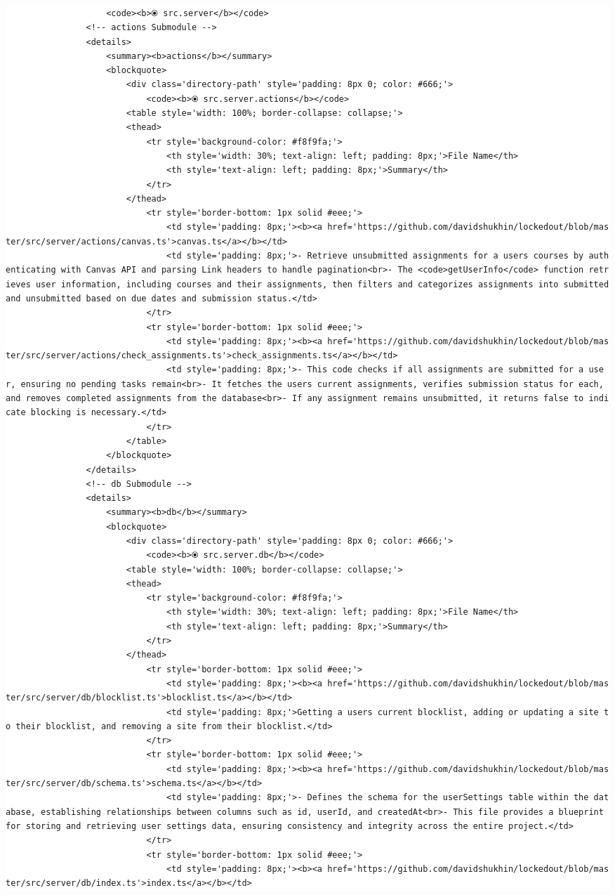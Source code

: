 						<code><b>⦿ src.server</b></code>
					<!-- actions Submodule -->
					<details>
						<summary><b>actions</b></summary>
						<blockquote>
							<div class='directory-path' style='padding: 8px 0; color: #666;'>
								<code><b>⦿ src.server.actions</b></code>
							<table style='width: 100%; border-collapse: collapse;'>
							<thead>
								<tr style='background-color: #f8f9fa;'>
									<th style='width: 30%; text-align: left; padding: 8px;'>File Name</th>
									<th style='text-align: left; padding: 8px;'>Summary</th>
								</tr>
							</thead>
								<tr style='border-bottom: 1px solid #eee;'>
									<td style='padding: 8px;'><b><a href='https://github.com/davidshukhin/lockedout/blob/master/src/server/actions/canvas.ts'>canvas.ts</a></b></td>
									<td style='padding: 8px;'>- Retrieve unsubmitted assignments for a users courses by authenticating with Canvas API and parsing Link headers to handle pagination<br>- The <code>getUserInfo</code> function retrieves user information, including courses and their assignments, then filters and categorizes assignments into submitted and unsubmitted based on due dates and submission status.</td>
								</tr>
								<tr style='border-bottom: 1px solid #eee;'>
									<td style='padding: 8px;'><b><a href='https://github.com/davidshukhin/lockedout/blob/master/src/server/actions/check_assignments.ts'>check_assignments.ts</a></b></td>
									<td style='padding: 8px;'>- This code checks if all assignments are submitted for a user, ensuring no pending tasks remain<br>- It fetches the users current assignments, verifies submission status for each, and removes completed assignments from the database<br>- If any assignment remains unsubmitted, it returns false to indicate blocking is necessary.</td>
								</tr>
							</table>
						</blockquote>
					</details>
					<!-- db Submodule -->
					<details>
						<summary><b>db</b></summary>
						<blockquote>
							<div class='directory-path' style='padding: 8px 0; color: #666;'>
								<code><b>⦿ src.server.db</b></code>
							<table style='width: 100%; border-collapse: collapse;'>
							<thead>
								<tr style='background-color: #f8f9fa;'>
									<th style='width: 30%; text-align: left; padding: 8px;'>File Name</th>
									<th style='text-align: left; padding: 8px;'>Summary</th>
								</tr>
							</thead>
								<tr style='border-bottom: 1px solid #eee;'>
									<td style='padding: 8px;'><b><a href='https://github.com/davidshukhin/lockedout/blob/master/src/server/db/blocklist.ts'>blocklist.ts</a></b></td>
									<td style='padding: 8px;'>Getting a users current blocklist, adding or updating a site to their blocklist, and removing a site from their blocklist.</td>
								</tr>
								<tr style='border-bottom: 1px solid #eee;'>
									<td style='padding: 8px;'><b><a href='https://github.com/davidshukhin/lockedout/blob/master/src/server/db/schema.ts'>schema.ts</a></b></td>
									<td style='padding: 8px;'>- Defines the schema for the userSettings table within the database, establishing relationships between columns such as id, userId, and createdAt<br>- This file provides a blueprint for storing and retrieving user settings data, ensuring consistency and integrity across the entire project.</td>
								</tr>
								<tr style='border-bottom: 1px solid #eee;'>
									<td style='padding: 8px;'><b><a href='https://github.com/davidshukhin/lockedout/blob/master/src/server/db/index.ts'>index.ts</a></b></td>
